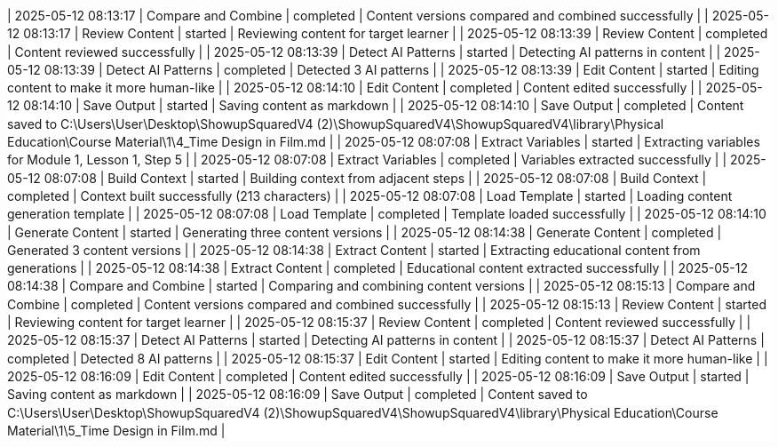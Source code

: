 | 2025-05-12 08:13:17 | Compare and Combine | completed | Content versions compared and combined successfully |
| 2025-05-12 08:13:17 | Review Content | started | Reviewing content for target learner |
| 2025-05-12 08:13:39 | Review Content | completed | Content reviewed successfully |
| 2025-05-12 08:13:39 | Detect AI Patterns | started | Detecting AI patterns in content |
| 2025-05-12 08:13:39 | Detect AI Patterns | completed | Detected 3 AI patterns |
| 2025-05-12 08:13:39 | Edit Content | started | Editing content to make it more human-like |
| 2025-05-12 08:14:10 | Edit Content | completed | Content edited successfully |
| 2025-05-12 08:14:10 | Save Output | started | Saving content as markdown |
| 2025-05-12 08:14:10 | Save Output | completed | Content saved to C:\Users\User\Desktop\ShowupSquaredV4 (2)\ShowupSquaredV4\ShowupSquaredV4\library\Physical Education\Course Material\1\4_Time Design in Film.md |
| 2025-05-12 08:07:08 | Extract Variables | started | Extracting variables for Module 1, Lesson 1, Step 5 |
| 2025-05-12 08:07:08 | Extract Variables | completed | Variables extracted successfully |
| 2025-05-12 08:07:08 | Build Context | started | Building context from adjacent steps |
| 2025-05-12 08:07:08 | Build Context | completed | Context built successfully (213 characters) |
| 2025-05-12 08:07:08 | Load Template | started | Loading content generation template |
| 2025-05-12 08:07:08 | Load Template | completed | Template loaded successfully |
| 2025-05-12 08:14:10 | Generate Content | started | Generating three content versions |
| 2025-05-12 08:14:38 | Generate Content | completed | Generated 3 content versions |
| 2025-05-12 08:14:38 | Extract Content | started | Extracting educational content from generations |
| 2025-05-12 08:14:38 | Extract Content | completed | Educational content extracted successfully |
| 2025-05-12 08:14:38 | Compare and Combine | started | Comparing and combining content versions |
| 2025-05-12 08:15:13 | Compare and Combine | completed | Content versions compared and combined successfully |
| 2025-05-12 08:15:13 | Review Content | started | Reviewing content for target learner |
| 2025-05-12 08:15:37 | Review Content | completed | Content reviewed successfully |
| 2025-05-12 08:15:37 | Detect AI Patterns | started | Detecting AI patterns in content |
| 2025-05-12 08:15:37 | Detect AI Patterns | completed | Detected 8 AI patterns |
| 2025-05-12 08:15:37 | Edit Content | started | Editing content to make it more human-like |
| 2025-05-12 08:16:09 | Edit Content | completed | Content edited successfully |
| 2025-05-12 08:16:09 | Save Output | started | Saving content as markdown |
| 2025-05-12 08:16:09 | Save Output | completed | Content saved to C:\Users\User\Desktop\ShowupSquaredV4 (2)\ShowupSquaredV4\ShowupSquaredV4\library\Physical Education\Course Material\1\5_Time Design in Film.md |
